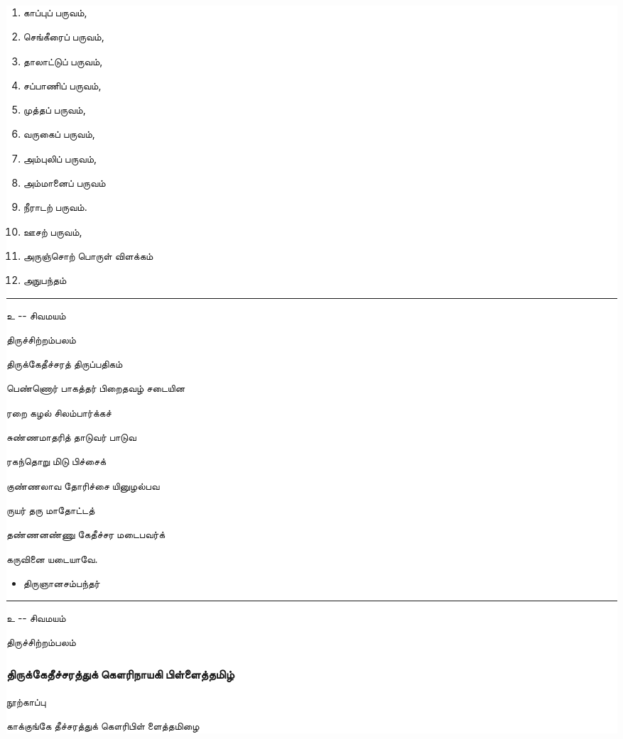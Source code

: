 1. காப்புப் பருவம்,  

2. செங்கீரைப் பருவம்,  

3. தாலாட்டுப் பருவம்,  

4. சப்பாணிப் பருவம்,  

5. முத்தப் பருவம்,  

6. வருகைப் பருவம்,  

7. அம்புலிப் பருவம்,  

8. அம்மானைப் பருவம்  

9. நீராடற் பருவம்.  

10. ஊசற் பருவம்,  

11. அருஞ்சொற் பொருள் விளக்கம்  

12. அநுபந்தம்  

--------------------------------  

உ -- சிவமயம்  

திருச்சிற்றம்பலம்  

திருக்கேதீச்சரத் திருப்பதிகம்  

பெண்ணொர் பாகத்தர் பிறைதவழ் சடையின  

ரறை கழல் சிலம்பார்க்கச்  

சுண்ணமாதரித் தாடுவர் பாடுவ  

ரகந்தொறு மிடு பிச்சைக்  

குண்ணலாவ தோரிச்சை யினுழல்பவ  

ருயர் தரு மாதோட்டத்  

தண்ணனண்ணு கேதீச்சர மடைபவர்க்  

கருவினை யடையாவே.  

- திருஞானசம்பந்தர்  

-------------------------------  

உ -- சிவமயம்  

திருச்சிற்றம்பலம்  

  

### திருக்கேதீச்சரத்துக் கௌரிநாயகி பிள்ளைத்தமிழ்  

  

நூற்காப்பு  

காக்குங்கே தீச்சரத்துக் கௌரிபிள் ளைத்தமிழை  
